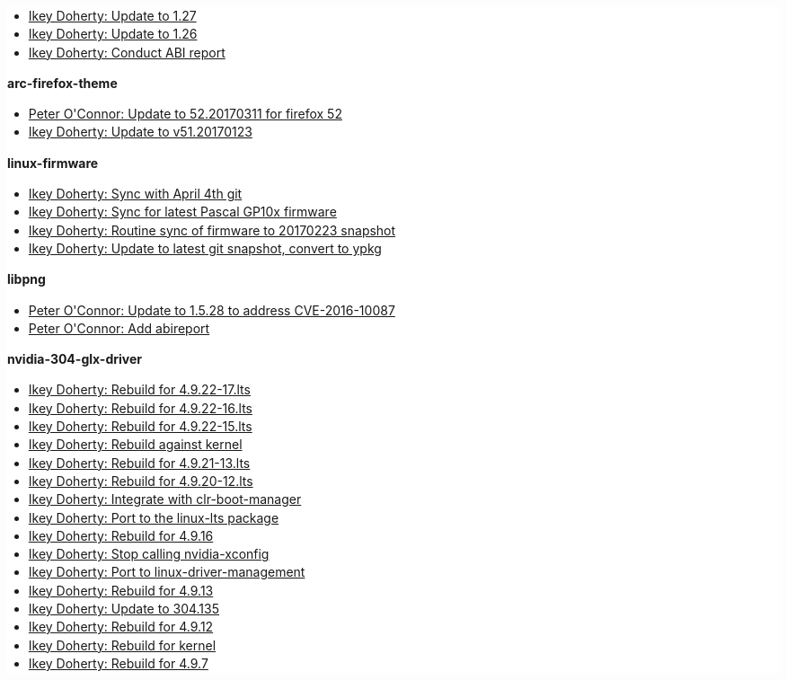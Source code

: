   - [Ikey Doherty: Update to 1.27](https://git.solus-project.com/packages/libgpg-error/commit/?id=8c4f0d1)
  - [Ikey Doherty: Update to 1.26](https://git.solus-project.com/packages/libgpg-error/commit/?id=5fbff60)
  - [Ikey Doherty: Conduct ABI report](https://git.solus-project.com/packages/libgpg-error/commit/?id=6456e09)


**arc-firefox-theme**

  - [Peter O'Connor: Update to 52.20170311 for firefox 52](https://git.solus-project.com/packages/arc-firefox-theme/commit/?id=bde3a85)
  - [Ikey Doherty: Update to v51.20170123](https://git.solus-project.com/packages/arc-firefox-theme/commit/?id=78a8651)


**linux-firmware**

  - [Ikey Doherty: Sync with April 4th git](https://git.solus-project.com/packages/linux-firmware/commit/?id=8acfec8)
  - [Ikey Doherty: Sync for latest Pascal GP10x firmware](https://git.solus-project.com/packages/linux-firmware/commit/?id=f85fe84)
  - [Ikey Doherty: Routine sync of firmware to 20170223 snapshot](https://git.solus-project.com/packages/linux-firmware/commit/?id=ba3671a)
  - [Ikey Doherty: Update to latest git snapshot, convert to ypkg](https://git.solus-project.com/packages/linux-firmware/commit/?id=1195eca)


**libpng**

  - [Peter O'Connor: Update to 1.5.28 to address CVE-2016-10087](https://git.solus-project.com/packages/libpng/commit/?id=cb9c8d2)
  - [Peter O'Connor: Add abireport](https://git.solus-project.com/packages/libpng/commit/?id=ab26393)


**nvidia-304-glx-driver**

  - [Ikey Doherty: Rebuild for 4.9.22-17.lts](https://git.solus-project.com/packages/nvidia-304-glx-driver/commit/?id=7b51de3)
  - [Ikey Doherty: Rebuild for 4.9.22-16.lts](https://git.solus-project.com/packages/nvidia-304-glx-driver/commit/?id=80b632c)
  - [Ikey Doherty: Rebuild for 4.9.22-15.lts](https://git.solus-project.com/packages/nvidia-304-glx-driver/commit/?id=eda6a19)
  - [Ikey Doherty: Rebuild against kernel](https://git.solus-project.com/packages/nvidia-304-glx-driver/commit/?id=2fb0085)
  - [Ikey Doherty: Rebuild for 4.9.21-13.lts](https://git.solus-project.com/packages/nvidia-304-glx-driver/commit/?id=42a6c5c)
  - [Ikey Doherty: Rebuild for 4.9.20-12.lts](https://git.solus-project.com/packages/nvidia-304-glx-driver/commit/?id=223d54f)
  - [Ikey Doherty: Integrate with clr-boot-manager](https://git.solus-project.com/packages/nvidia-304-glx-driver/commit/?id=2deac83)
  - [Ikey Doherty: Port to the linux-lts package](https://git.solus-project.com/packages/nvidia-304-glx-driver/commit/?id=7f7a57d)
  - [Ikey Doherty: Rebuild for 4.9.16](https://git.solus-project.com/packages/nvidia-304-glx-driver/commit/?id=531d824)
  - [Ikey Doherty: Stop calling nvidia-xconfig](https://git.solus-project.com/packages/nvidia-304-glx-driver/commit/?id=cb5f76d)
  - [Ikey Doherty: Port to linux-driver-management](https://git.solus-project.com/packages/nvidia-304-glx-driver/commit/?id=7db415d)
  - [Ikey Doherty: Rebuild for 4.9.13](https://git.solus-project.com/packages/nvidia-304-glx-driver/commit/?id=2e10171)
  - [Ikey Doherty: Update to 304.135](https://git.solus-project.com/packages/nvidia-304-glx-driver/commit/?id=219f2df)
  - [Ikey Doherty: Rebuild for 4.9.12](https://git.solus-project.com/packages/nvidia-304-glx-driver/commit/?id=8c1792e)
  - [Ikey Doherty: Rebuild for kernel](https://git.solus-project.com/packages/nvidia-304-glx-driver/commit/?id=1d00546)
  - [Ikey Doherty: Rebuild for 4.9.7](https://git.solus-project.com/packages/nvidia-304-glx-driver/commit/?id=0163c91)